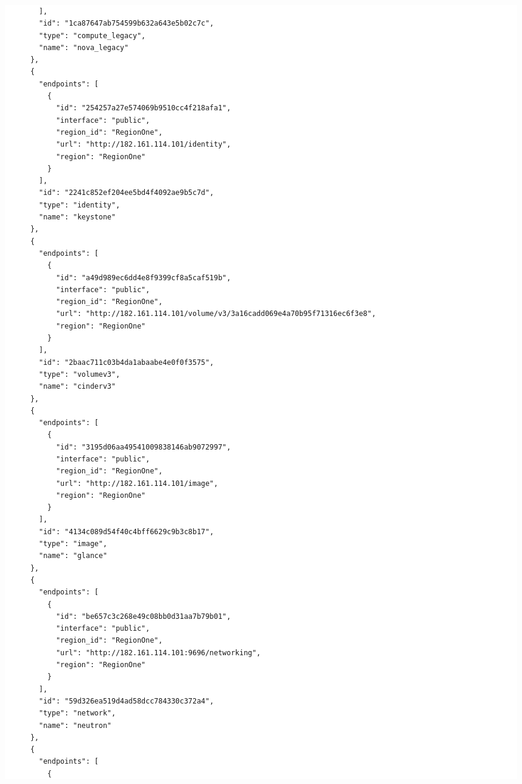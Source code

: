             ],
            "id": "1ca87647ab754599b632a643e5b02c7c",
            "type": "compute_legacy",
            "name": "nova_legacy"
          },
          {
            "endpoints": [
              {
                "id": "254257a27e574069b9510cc4f218afa1",
                "interface": "public",
                "region_id": "RegionOne",
                "url": "http://182.161.114.101/identity",
                "region": "RegionOne"
              }
            ],
            "id": "2241c852ef204ee5bd4f4092ae9b5c7d",
            "type": "identity",
            "name": "keystone"
          },
          {
            "endpoints": [
              {
                "id": "a49d989ec6dd4e8f9399cf8a5caf519b",
                "interface": "public",
                "region_id": "RegionOne",
                "url": "http://182.161.114.101/volume/v3/3a16cadd069e4a70b95f71316ec6f3e8",
                "region": "RegionOne"
              }
            ],
            "id": "2baac711c03b4da1abaabe4e0f0f3575",
            "type": "volumev3",
            "name": "cinderv3"
          },
          {
            "endpoints": [
              {
                "id": "3195d06aa49541009838146ab9072997",
                "interface": "public",
                "region_id": "RegionOne",
                "url": "http://182.161.114.101/image",
                "region": "RegionOne"
              }
            ],
            "id": "4134c089d54f40c4bff6629c9b3c8b17",
            "type": "image",
            "name": "glance"
          },
          {
            "endpoints": [
              {
                "id": "be657c3c268e49c08bb0d31aa7b79b01",
                "interface": "public",
                "region_id": "RegionOne",
                "url": "http://182.161.114.101:9696/networking",
                "region": "RegionOne"
              }
            ],
            "id": "59d326ea519d4ad58dcc784330c372a4",
            "type": "network",
            "name": "neutron"
          },
          {
            "endpoints": [
              {
